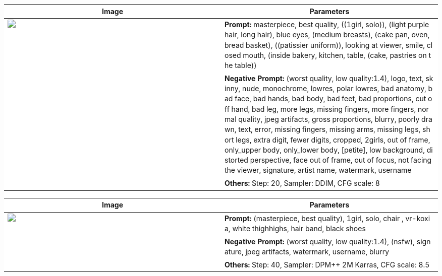 </table>





<table style="width:100%">
<thead>
<tr>
<th style="width:50%" align="center" >Image</th>
<th style="width:50%" align="center">Parameters</th>
</tr>
</thead>
<tbody>
<tr>
<td style="word-break: break-all;" align="left" rowspan="3"><img src="https://image.civitai.com/xG1nkqKTMzGDvpLrqFT7WA/26b8ed19-65ac-454d-e51b-c2c519602700/width=1152/26b8ed19-65ac-454d-e51b-c2c519602700.jpeg"></td>
<td style="word-break: break-all;" align="left" colspan="1"><b>Prompt:</b> masterpiece, best quality, ((1girl, solo)), (light purple hair, long hair), blue eyes, (medium breasts), (cake pan, oven, bread basket), ((patissier uniform)), looking at viewer, smile, closed mouth, (inside bakery, kitchen, table, (cake, pastries on the table)) </td>
</tr>
<tr>
<td style="word-break: break-all;" align="left"><b>Negative Prompt:</b> (worst quality, low quality:1.4), logo, text, skinny, nude, monochrome, lowres, polar lowres, bad anatomy, bad face, bad hands, bad body, bad feet, bad proportions, cut off hand, bad leg, more legs, missing fingers, more fingers, normal quality, jpeg artifacts, gross proportions, blurry, poorly drawn, text, error, missing fingers, missing arms, missing legs, short legs, extra digit, fewer digits, cropped, 2girls, out of frame, only_upper body, only_lower body, [petite], low background, distorted perspective, face out of frame, out of focus, not facing the viewer, signature, artist name, watermark, username </td>
</tr>
<tr>
<td style="word-break: break-all;" align="left"><b>Others:</b> Step: 20, Sampler: DDIM, CFG scale: 8 </td>
</tr>
</tbody>
</table>





<table style="width:100%">
<thead>
<tr>
<th style="width:50%" align="center" >Image</th>
<th style="width:50%" align="center">Parameters</th>
</tr>
</thead>
<tbody>
<tr>
<td style="word-break: break-all;" align="left" rowspan="3"><img src="https://image.civitai.com/xG1nkqKTMzGDvpLrqFT7WA/bd3003af-0146-41f9-8d8d-abeee60c0d39/width=1024/bd3003af-0146-41f9-8d8d-abeee60c0d39.jpeg"></td>
<td style="word-break: break-all;" align="left" colspan="1"><b>Prompt:</b> (masterpiece, best quality), 1girl, solo, chair
<lora:koxiaVR_2.0_v3:0.6>, vr-koxia, white thighhighs, hair band, black shoes </td>
</tr>
<tr>
<td style="word-break: break-all;" align="left"><b>Negative Prompt:</b> (worst quality, low quality:1.4), (nsfw), signature, jpeg artifacts, watermark, username, blurry </td>
</tr>
<tr>
<td style="word-break: break-all;" align="left"><b>Others:</b> Step: 40, Sampler: DPM++ 2M Karras, CFG scale: 8.5 </td>
</tr>
</tbody>
</table>
